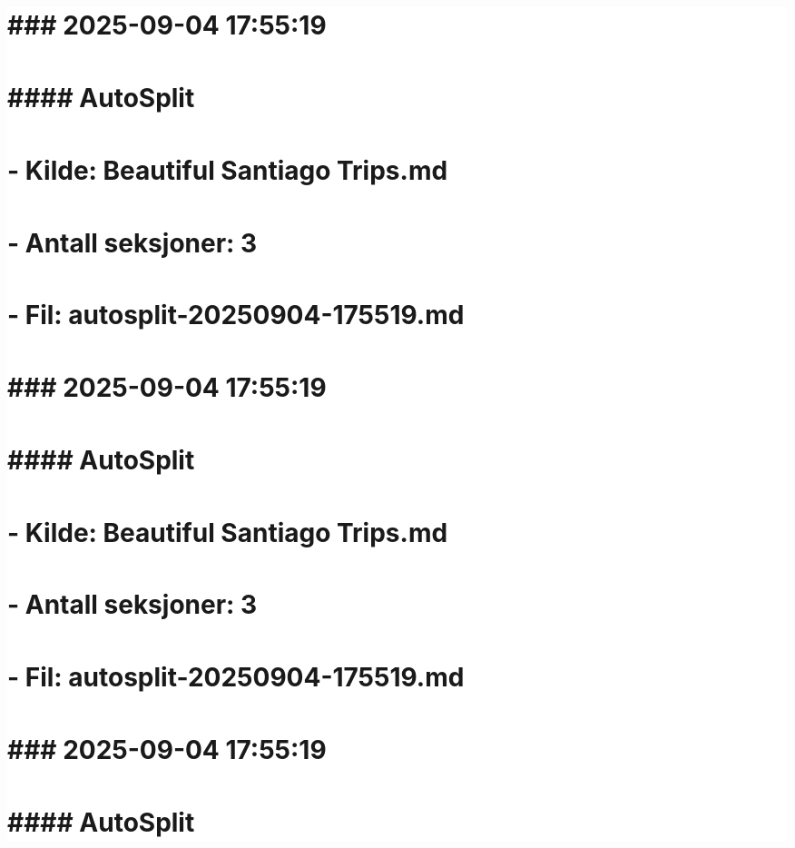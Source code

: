#

# \### 2025-09-04 17:55:19

# \#### AutoSplit

# \- Kilde: Beautiful Santiago Trips.md

# \- Antall seksjoner: 3

# \- Fil: autosplit-20250904-175519.md

#

#

#

#

# \### 2025-09-04 17:55:19

# \#### AutoSplit

# \- Kilde: Beautiful Santiago Trips.md

# \- Antall seksjoner: 3

# \- Fil: autosplit-20250904-175519.md

#

#

#

#

# \### 2025-09-04 17:55:19

# \#### AutoSplit
